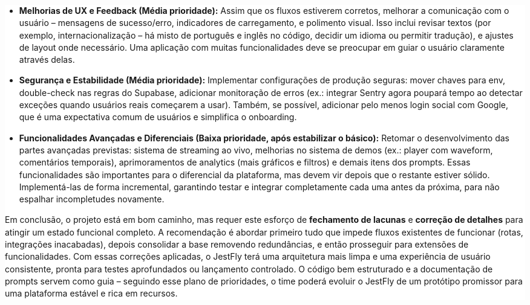 - **Melhorias de UX e Feedback (Média prioridade):** Assim que os fluxos estiverem corretos, melhorar a comunicação com o usuário – mensagens de sucesso/erro, indicadores de carregamento, e polimento visual. Isso inclui revisar textos (por exemplo, internacionalização – há misto de português e inglês no código, decidir um idioma ou permitir tradução), e ajustes de layout onde necessário. Uma aplicação com muitas funcionalidades deve se preocupar em guiar o usuário claramente através delas.
    
- **Segurança e Estabilidade (Média prioridade):** Implementar configurações de produção seguras: mover chaves para env, double-check nas regras do Supabase, adicionar monitoração de erros (ex.: integrar Sentry agora poupará tempo ao detectar exceções quando usuários reais começarem a usar). Também, se possível, adicionar pelo menos login social com Google, que é uma expectativa comum de usuários e simplifica o onboarding.
    
- **Funcionalidades Avançadas e Diferenciais (Baixa prioridade, após estabilizar o básico):** Retomar o desenvolvimento das partes avançadas previstas: sistema de streaming ao vivo, melhorias no sistema de demos (ex.: player com waveform, comentários temporais), aprimoramentos de analytics (mais gráficos e filtros) e demais itens dos prompts. Essas funcionalidades são importantes para o diferencial da plataforma, mas devem vir depois que o restante estiver sólido. Implementá-las de forma incremental, garantindo testar e integrar completamente cada uma antes da próxima, para não espalhar incompletudes novamente.
    

Em conclusão, o projeto está em bom caminho, mas requer este esforço de **fechamento de lacunas** e **correção de detalhes** para atingir um estado funcional completo. A recomendação é abordar primeiro tudo que impede fluxos existentes de funcionar (rotas, integrações inacabadas), depois consolidar a base removendo redundâncias, e então prosseguir para extensões de funcionalidades. Com essas correções aplicadas, o JestFly terá uma arquitetura mais limpa e uma experiência de usuário consistente, pronta para testes aprofundados ou lançamento controlado. O código bem estruturado e a documentação de prompts servem como guia – seguindo esse plano de prioridades, o time poderá evoluir o JestFly de um protótipo promissor para uma plataforma estável e rica em recursos.